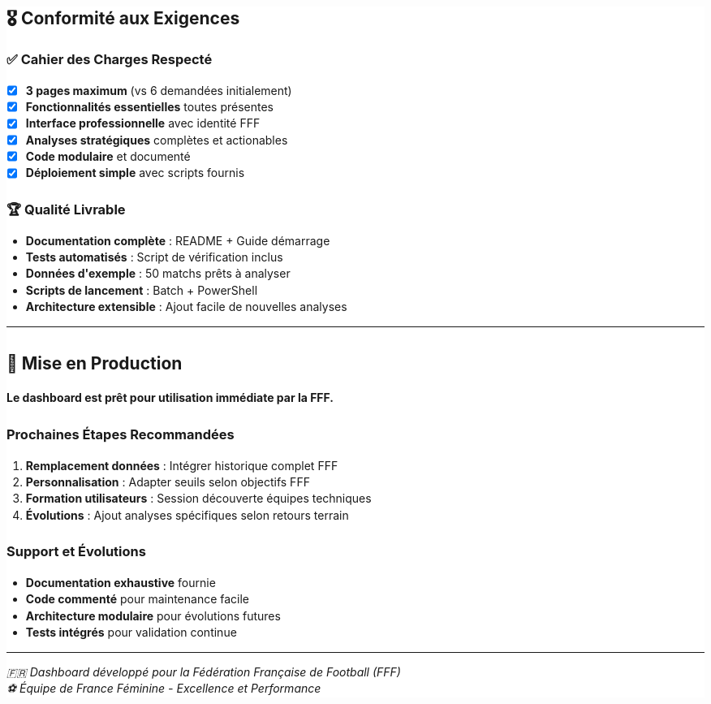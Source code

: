 ## 🎖️ Conformité aux Exigences

### ✅ Cahier des Charges Respecté
- [x] **3 pages maximum** (vs 6 demandées initialement)
- [x] **Fonctionnalités essentielles** toutes présentes
- [x] **Interface professionnelle** avec identité FFF
- [x] **Analyses stratégiques** complètes et actionables
- [x] **Code modulaire** et documenté
- [x] **Déploiement simple** avec scripts fournis

### 🏆 Qualité Livrable
- **Documentation complète** : README + Guide démarrage
- **Tests automatisés** : Script de vérification inclus
- **Données d'exemple** : 50 matchs prêts à analyser
- **Scripts de lancement** : Batch + PowerShell
- **Architecture extensible** : Ajout facile de nouvelles analyses

---

## 🚀 Mise en Production

**Le dashboard est prêt pour utilisation immédiate par la FFF.**

### Prochaines Étapes Recommandées
1. **Remplacement données** : Intégrer historique complet FFF
2. **Personnalisation** : Adapter seuils selon objectifs FFF
3. **Formation utilisateurs** : Session découverte équipes techniques
4. **Évolutions** : Ajout analyses spécifiques selon retours terrain

### Support et Évolutions
- **Documentation exhaustive** fournie
- **Code commenté** pour maintenance facile  
- **Architecture modulaire** pour évolutions futures
- **Tests intégrés** pour validation continue

---

*🇫🇷 Dashboard développé pour la Fédération Française de Football (FFF)*  
*⚽ Équipe de France Féminine - Excellence et Performance*
